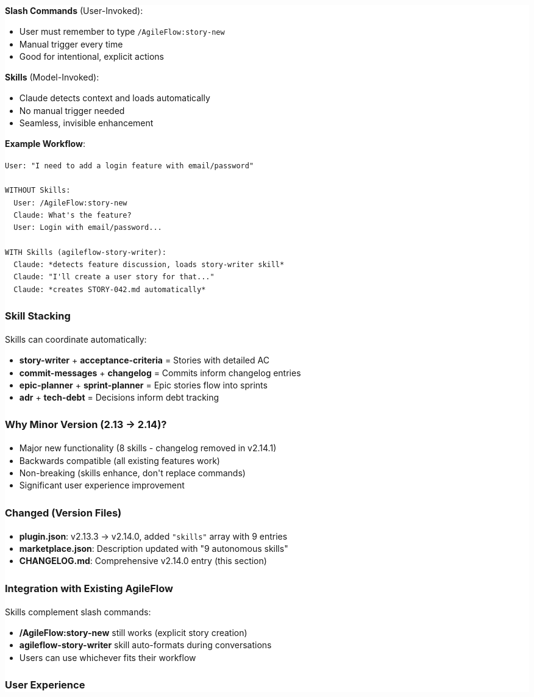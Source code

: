 **Slash Commands** (User-Invoked):
- User must remember to type `/AgileFlow:story-new`
- Manual trigger every time
- Good for intentional, explicit actions

**Skills** (Model-Invoked):
- Claude detects context and loads automatically
- No manual trigger needed
- Seamless, invisible enhancement

**Example Workflow**:
```
User: "I need to add a login feature with email/password"

WITHOUT Skills:
  User: /AgileFlow:story-new
  Claude: What's the feature?
  User: Login with email/password...

WITH Skills (agileflow-story-writer):
  Claude: *detects feature discussion, loads story-writer skill*
  Claude: "I'll create a user story for that..."
  Claude: *creates STORY-042.md automatically*
```

### Skill Stacking

Skills can coordinate automatically:
- **story-writer** + **acceptance-criteria** = Stories with detailed AC
- **commit-messages** + **changelog** = Commits inform changelog entries
- **epic-planner** + **sprint-planner** = Epic stories flow into sprints
- **adr** + **tech-debt** = Decisions inform debt tracking

### Why Minor Version (2.13 → 2.14)?

- Major new functionality (8 skills - changelog removed in v2.14.1)
- Backwards compatible (all existing features work)
- Non-breaking (skills enhance, don't replace commands)
- Significant user experience improvement

### Changed (Version Files)

- **plugin.json**: v2.13.3 → v2.14.0, added `"skills"` array with 9 entries
- **marketplace.json**: Description updated with "9 autonomous skills"
- **CHANGELOG.md**: Comprehensive v2.14.0 entry (this section)

### Integration with Existing AgileFlow

Skills complement slash commands:
- **/AgileFlow:story-new** still works (explicit story creation)
- **agileflow-story-writer** skill auto-formats during conversations
- Users can use whichever fits their workflow

### User Experience
